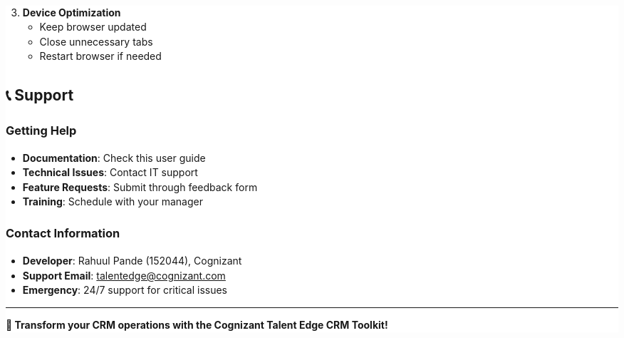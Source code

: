 3. **Device Optimization**
   - Keep browser updated
   - Close unnecessary tabs
   - Restart browser if needed

## 📞 Support

### **Getting Help**
- **Documentation**: Check this user guide
- **Technical Issues**: Contact IT support
- **Feature Requests**: Submit through feedback form
- **Training**: Schedule with your manager

### **Contact Information**
- **Developer**: Rahuul Pande (152044), Cognizant
- **Support Email**: talentedge@cognizant.com
- **Emergency**: 24/7 support for critical issues

---

**🎯 Transform your CRM operations with the Cognizant Talent Edge CRM Toolkit!** 